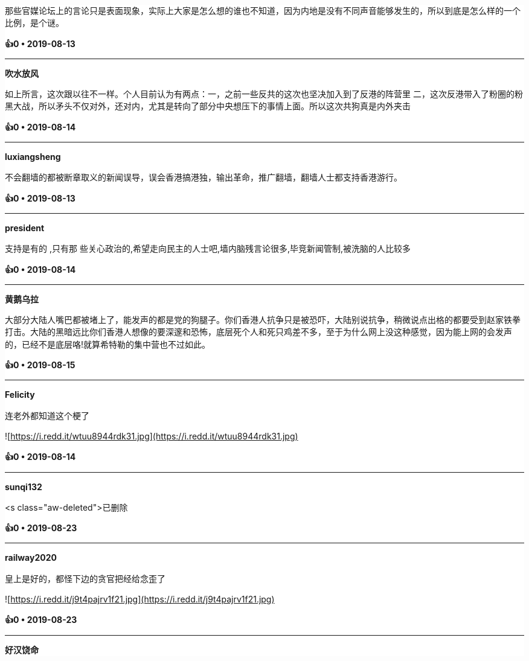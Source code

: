 那些官媒论坛上的言论只是表面现象，实际上大家是怎么想的谁也不知道，因为内地是没有不同声音能够发生的，所以到底是怎么样的一个比例，是个谜。 

**👍0 • 2019-08-13**

---
**吹水放风**

如上所言，这次跟以往不一样。个人目前认为有两点：一，之前一些反共的这次也坚决加入到了反港的阵营里 二，这次反港带入了粉圈的粉黑大战，所以矛头不仅对外，还对内，尤其是转向了部分中央想压下的事情上面。所以这次共狗真是内外夹击 

**👍0 • 2019-08-14**

---
**luxiangsheng**

不会翻墙的都被断章取义的新闻误导，误会香港搞港独，输出革命，推广翻墙，翻墙人士都支持香港游行。 

**👍0 • 2019-08-13**

---
**president**

支持是有的 ,只有那 些关心政治的,希望走向民主的人士吧,墙内脑残言论很多,毕竞新闻管制,被洗脑的人比较多 

**👍0 • 2019-08-14**

---
**黄鹅乌拉**

大部分大陆人嘴巴都被堵上了，能发声的都是党的狗腿子。你们香港人抗争只是被恐吓，大陆别说抗争，稍微说点出格的都要受到赵家铁拳打击。大陆的黑暗远比你们香港人想像的要深邃和恐怖，底层死个人和死只鸡差不多，至于为什么网上没这种感觉，因为能上网的会发声的，已经不是底层咯!就算希特勒的集中营也不过如此。 

**👍0 • 2019-08-15**

---
**Felicity**

连老外都知道这个梗了

![https://i.redd.it/wtuu8944rdk31.jpg](https://i.redd.it/wtuu8944rdk31.jpg)

**👍0 • 2019-08-14**

---
**sunqi132**

<s class=\"aw-deleted\">已删除</s> 

**👍0 • 2019-08-23**

---
**railway2020**

皇上是好的，都怪下边的贪官把经给念歪了

![https://i.redd.it/j9t4pajrv1f21.jpg](https://i.redd.it/j9t4pajrv1f21.jpg)

**👍0 • 2019-08-23**

---
**好汉饶命**
